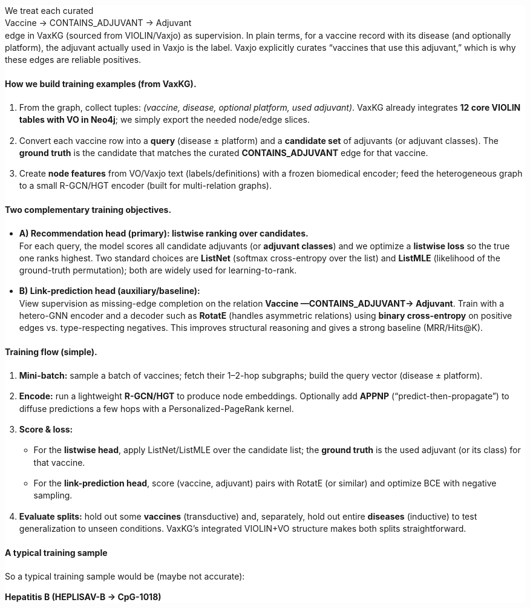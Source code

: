 We treat each curated   
Vaccine → CONTAINS\_ADJUVANT → Adjuvant   
edge in VaxKG (sourced from VIOLIN/Vaxjo) as supervision. In plain terms, for a vaccine record with its disease (and optionally platform), the adjuvant actually used in Vaxjo is the label. Vaxjo explicitly curates “vaccines that use this adjuvant,” which is why these edges are reliable positives.

#### How we build training examples (from VaxKG).

1. From the graph, collect tuples: *(vaccine, disease, optional platform, used adjuvant)*. VaxKG already integrates **12 core VIOLIN tables with VO in Neo4j**; we simply export the needed node/edge slices. 

2. Convert each vaccine row into a **query** (disease ± platform) and a **candidate set** of adjuvants (or adjuvant classes). The **ground truth** is the candidate that matches the curated **CONTAINS\_ADJUVANT** edge for that vaccine. 

3. Create **node features** from VO/Vaxjo text (labels/definitions) with a frozen biomedical encoder; feed the heterogeneous graph to a small R-GCN/HGT encoder (built for multi-relation graphs).

#### Two complementary training objectives.

* **A) Recommendation head (primary): listwise ranking over candidates.**  
   For each query, the model scores all candidate adjuvants (or **adjuvant classes**) and we optimize a **listwise loss** so the true one ranks highest. Two standard choices are **ListNet** (softmax cross-entropy over the list) and **ListMLE** (likelihood of the ground-truth permutation); both are widely used for learning-to-rank.

* **B) Link-prediction head (auxiliary/baseline):**  
   View supervision as missing-edge completion on the relation **Vaccine —CONTAINS\_ADJUVANT→ Adjuvant**. Train with a hetero-GNN encoder and a decoder such as **RotatE** (handles asymmetric relations) using **binary cross-entropy** on positive edges vs. type-respecting negatives. This improves structural reasoning and gives a strong baseline (MRR/Hits@K). 

#### Training flow (simple).

1. **Mini-batch:** sample a batch of vaccines; fetch their 1–2-hop subgraphs; build the query vector (disease ± platform).

2. **Encode:** run a lightweight **R-GCN/HGT** to produce node embeddings. Optionally add **APPNP** (“predict-then-propagate”) to diffuse predictions a few hops with a Personalized-PageRank kernel.

3. **Score & loss:**

   * For the **listwise head**, apply ListNet/ListMLE over the candidate list; the **ground truth** is the used adjuvant (or its class) for that vaccine.

   * For the **link-prediction head**, score (vaccine, adjuvant) pairs with RotatE (or similar) and optimize BCE with negative sampling.   
4. **Evaluate splits:** hold out some **vaccines** (transductive) and, separately, hold out entire **diseases** (inductive) to test generalization to unseen conditions. VaxKG’s integrated VIOLIN+VO structure makes both splits straightforward.

#### A typical training sample

So a typical training sample would be (maybe not accurate):

**Hepatitis B (HEPLISAV-B → CpG-1018)**
